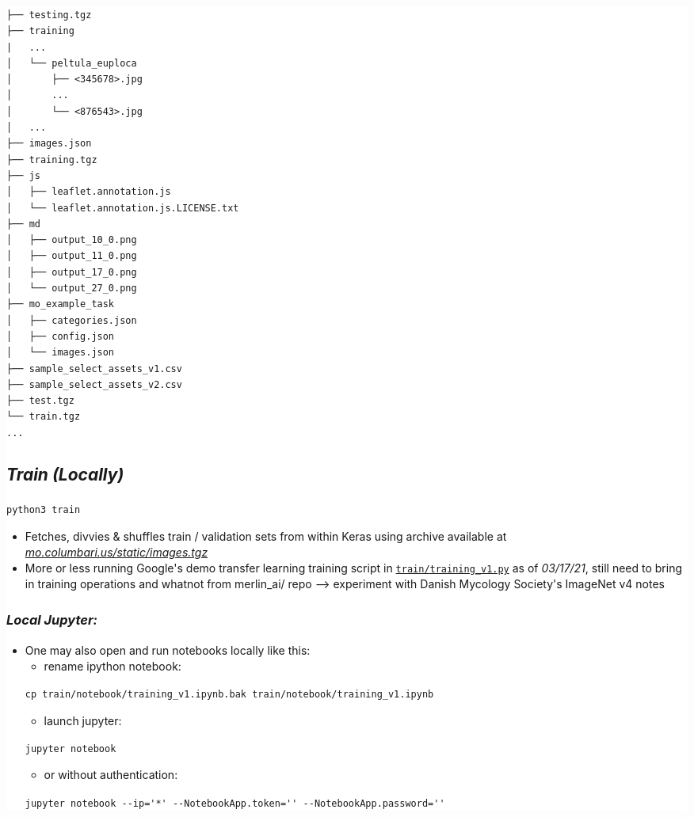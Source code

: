   ```
  ├── testing.tgz
  ├── training
  |   ...
  │   └── peltula_euploca
  │       ├── <345678>.jpg
  │       ...
  │       └── <876543>.jpg
  │   ...
  ├── images.json
  ├── training.tgz
  ├── js
  │   ├── leaflet.annotation.js
  │   └── leaflet.annotation.js.LICENSE.txt
  ├── md
  │   ├── output_10_0.png
  │   ├── output_11_0.png
  │   ├── output_17_0.png
  │   └── output_27_0.png
  ├── mo_example_task
  │   ├── categories.json
  │   ├── config.json
  │   └── images.json
  ├── sample_select_assets_v1.csv
  ├── sample_select_assets_v2.csv
  ├── test.tgz
  └── train.tgz
  ...
  ```



<h4 id="train"> </h4>





## *Train (Locally)*

  ```
  python3 train
  ```

  - Fetches, divvies & shuffles train / validation sets from within Keras using archive available at [*mo.columbari.us/static/images.tgz*](https://mo.columbari.us/static/images.tgz)
  - More or less running Google's demo transfer learning training script in [`train/training_v1.py`](train/training_v1.py) as of *03/17/21*, still need to bring in training operations and whatnot from merlin_ai/ repo --> experiment with Danish Mycology Society's ImageNet v4 notes




  ### *Local Jupyter:*

  - One may also open and run notebooks locally like this:
    - rename ipython notebook:
    ```
    cp train/notebook/training_v1.ipynb.bak train/notebook/training_v1.ipynb
    ```
    - launch jupyter:
    ```
    jupyter notebook
    ```
    - or without authentication:
    ```
    jupyter notebook --ip='*' --NotebookApp.token='' --NotebookApp.password=''
    ```
